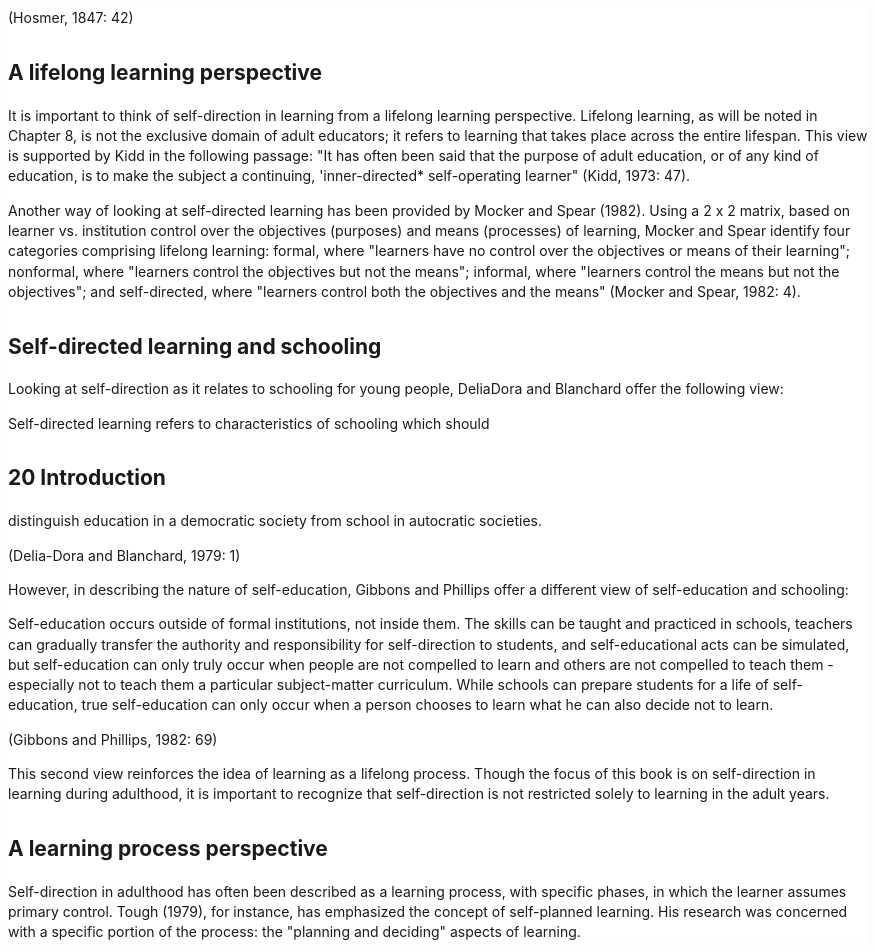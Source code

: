 (Hosmer, 1847: 42)

## A lifelong learning perspective

It is important to think of self-direction in learning from  a lifelong learning perspective.  Lifelong learning, as  will  be  noted  in  Chapter  8,  is  not  the exclusive domain of  adult educators; it refers  to learning that takes  place across the entire lifespan. This view is supported by Kidd in the following passage: "It has often been said that the purpose of adult education, or of any kind  of  education,  is  to  make  the  subject  a  continuing,  'inner-directed* self-operating learner" (Kidd, 1973: 47).

Another way of looking  at self-directed learning has been provided  by Mocker  and  Spear  (1982).  Using  a  2  x  2  matrix,  based  on  learner  vs. institution control  over the objectives (purposes)  and means (processes) of learning,  Mocker  and  Spear  identify  four  categories  comprising  lifelong learning: formal, where "learners  have no  control  over  the  objectives  or means of their learning"; nonformal, where "learners control the objectives but not the means"; informal, where "learners control the means but not the objectives";  and self-directed, where "learners  control both  the objectives and the means" (Mocker and Spear, 1982: 4).

## Self-directed  learning and schooling

Looking  at self-direction as it relates to schooling for young people,  DeliaDora and Blanchard offer  the following view:

Self-directed learning refers to characteristics of schooling which should

## 20 Introduction

distinguish  education in a democratic society  from  school in  autocratic societies.

(Delia-Dora  and Blanchard, 1979:  1)

However, in describing  the nature of self-education, Gibbons  and Phillips offer  a different view of self-education and  schooling:

Self-education occurs outside of formal institutions, not inside them. The skills  can  be  taught  and  practiced  in  schools,  teachers  can  gradually transfer the authority and responsibility for self-direction to students, and self-educational  acts can be simulated, but self-education can only truly occur when people are not compelled to learn and others are  not compelled to teach them -  especially  not to teach them a particular  subject-matter curriculum. While schools can prepare students  for a life of self-education, true self-education can only occur when a person  chooses to learn what he can also decide not to learn.

(Gibbons and Phillips,  1982: 69)

This second view reinforces the idea of learning as a lifelong process. Though the focus of this book is on self-direction in learning during adulthood,  it is important to recognize  that self-direction is not restricted  solely  to  learning in the adult years.

## A learning process  perspective

Self-direction in adulthood has often been described as a learning process, with specific phases, in which the learner assumes primary control.  Tough (1979), for instance,  has emphasized  the concept  of self-planned learning. His  research  was  concerned  with  a  specific  portion  of  the  process:  the "planning and deciding" aspects of learning.
